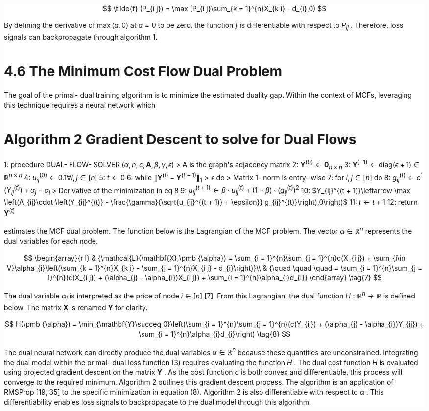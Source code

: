 $$
\tilde{f} (P_{i j}) = \max (P_{i j}\sum_{k = 1}^{n}X_{k i} - d_{i},0)
$$

By defining the derivative of  $\max (a,0)$  at  $a = 0$  to be zero, the function  $\tilde{f}$  is differentiable with respect to  $P_{i j}$  . Therefore, loss signals can backpropagate through algorithm 1.

# 4.6 The Minimum Cost Flow Dual Problem

The goal of the primal- dual training algorithm is to minimize the estimated duality gap. Within the context of MCFs, leveraging this technique requires a neural network which

# Algorithm 2 Gradient Descent to solve for Dual Flows

1: procedure DUAL- FLOW- SOLVER  $(\alpha ,n,c,\mathbf{A},\beta ,\gamma ,\epsilon)$  > A is the graph's adjacency matrix 2:  $\mathbf{Y}^{(0)}\leftarrow \mathbf{0}_{n\times n}$  3:  $\mathbf{Y}^{(- 1)}\leftarrow \mathrm{diag}(\epsilon +1)\in \mathbb{R}^{n\times n}$  4:  $u_{ij}^{(0)}\leftarrow 0.1\forall i,j\in [n]$  5:  $t\gets 0$  6: while  $\| \mathbf{Y}^{(t)} - \mathbf{Y}^{(t - 1)}\| _1 > \epsilon$  do > Matrix 1- norm is entry- wise 7: for  $i,j\in [n]$  do 8:  $g_{ij}^{(t)}\leftarrow c^{\prime}(Y_{ij}^{(t)}) + \alpha_{j} - \alpha_{i}$  > Derivative of the minimization in eq 8 9:  $u_{ij}^{(t + 1)}\leftarrow \beta \cdot u_{ij}^{(t)} + (1 - \beta)\cdot (g_{ij}^{(t)})^{2}$  10:  $Y_{ij}^{(t + 1)}\leftarrow \max \left(A_{ij}\cdot \left(Y_{ij}^{(t)} - \frac{\gamma}{\sqrt{u_{ij}^{(t + 1)} + \epsilon}} g_{ij}^{(t)}\right),0\right)$  11:  $t\gets t + 1$  12: return  $\mathbf{Y}^{(t)}$

estimates the MCF dual problem. The function below is the Lagrangian of the MCF problem. The vector  $\alpha \in \mathbb{R}^{n}$  represents the dual variables for each node.

$$
\begin{array}{r l} & {\mathcal{L}(\mathbf{X},\pmb {\alpha}) = \sum_{i = 1}^{n}\sum_{j = 1}^{n}c(X_{i j}) + \sum_{i\in V}\alpha_{i}\left(\sum_{k = 1}^{n}X_{k i} - \sum_{j = 1}^{n}X_{i j} - d_{i}\right)}\\ & {\quad \quad \quad = \sum_{i = 1}^{n}\sum_{j = 1}^{n}(c(X_{i j}) + (\alpha_{j} - \alpha_{i})X_{i j}) + \sum_{i = 1}^{n}\alpha_{i}d_{i}} \end{array} \tag{7}
$$

The dual variable  $\alpha_{i}$  is interpreted as the price of node  $i\in [n]$  [7]. From this Lagrangian, the dual function  $H:\mathbb{R}^{n}\to \mathbb{R}$  is defined below. The matrix  $\mathbf{X}$  is renamed  $\mathbf{Y}$  for clarity.

$$
H(\pmb {\alpha}) = \min_{\mathbf{Y}\succeq 0}\left(\sum_{i = 1}^{n}\sum_{j = 1}^{n}(c(Y_{ij}) + (\alpha_{j} - \alpha_{i})Y_{ij}) + \sum_{i = 1}^{n}\alpha_{i}d_{i}\right) \tag{8}
$$

The dual neural network can directly produce the dual variables  $\alpha \in \mathbb{R}^{n}$  because these quantities are unconstrained. Integrating the dual model within the primal- dual loss function (3) requires evaluating the function  $H$ . The dual cost function  $H$  is evaluated using projected gradient descent on the matrix  $\mathbf{Y}$ . As the cost function  $c$  is both convex and differentiable, this process will converge to the required minimum. Algorithm 2 outlines this gradient descent process. The algorithm is an application of RMSProp [19, 35] to the specific minimization in equation (8). Algorithm 2 is also differentiable with respect to  $\alpha$ . This differentiability enables loss signals to backpropagate to the dual model through this algorithm.

